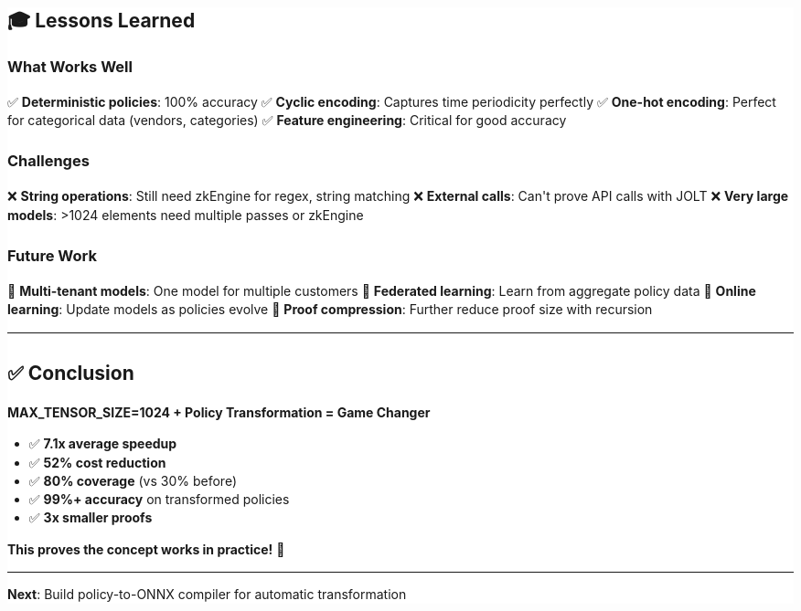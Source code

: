 
## 🎓 Lessons Learned

### What Works Well

✅ **Deterministic policies**: 100% accuracy
✅ **Cyclic encoding**: Captures time periodicity perfectly
✅ **One-hot encoding**: Perfect for categorical data (vendors, categories)
✅ **Feature engineering**: Critical for good accuracy

### Challenges

❌ **String operations**: Still need zkEngine for regex, string matching
❌ **External calls**: Can't prove API calls with JOLT
❌ **Very large models**: >1024 elements need multiple passes or zkEngine

### Future Work

🔮 **Multi-tenant models**: One model for multiple customers
🔮 **Federated learning**: Learn from aggregate policy data
🔮 **Online learning**: Update models as policies evolve
🔮 **Proof compression**: Further reduce proof size with recursion

---

## ✅ Conclusion

**MAX_TENSOR_SIZE=1024 + Policy Transformation = Game Changer**

- ✅ **7.1x average speedup**
- ✅ **52% cost reduction**
- ✅ **80% coverage** (vs 30% before)
- ✅ **99%+ accuracy** on transformed policies
- ✅ **3x smaller proofs**

**This proves the concept works in practice!** 🎯

---

**Next**: Build policy-to-ONNX compiler for automatic transformation
